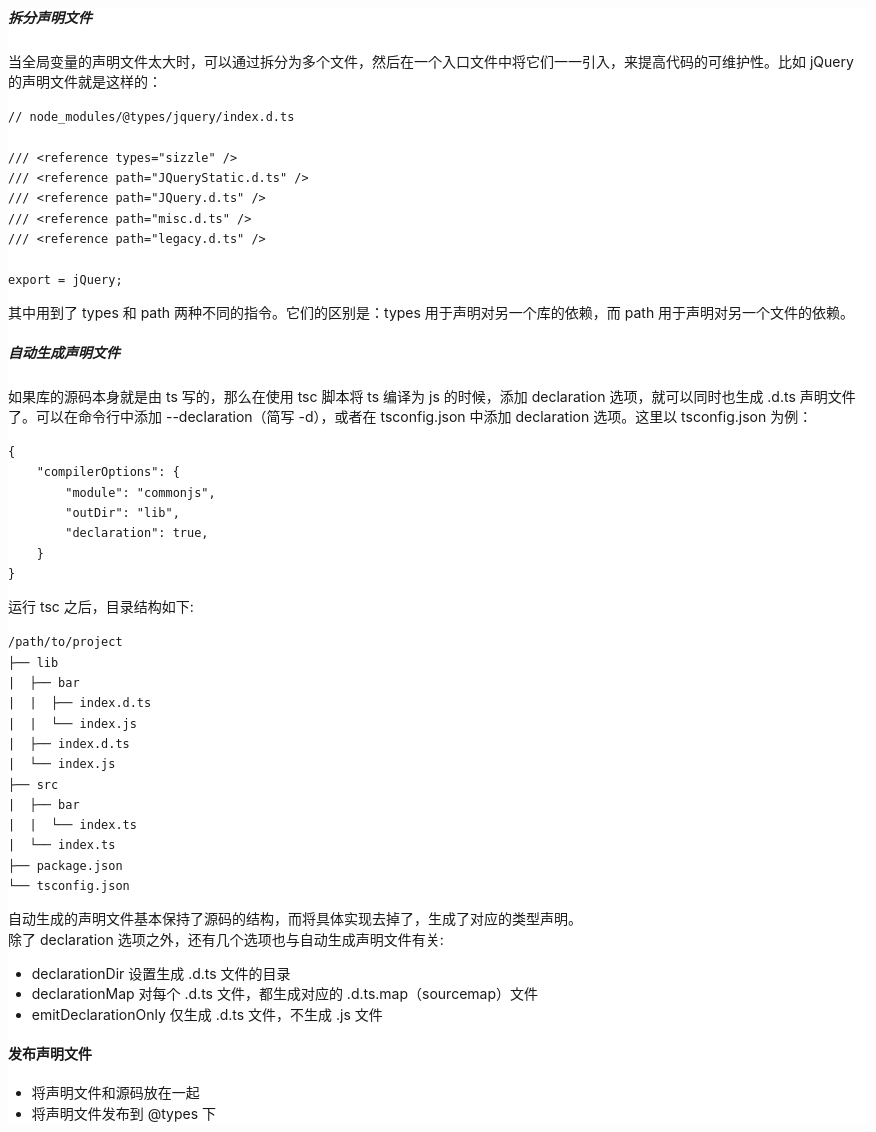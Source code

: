 ##### 拆分声明文件
当全局变量的声明文件太大时，可以通过拆分为多个文件，然后在一个入口文件中将它们一一引入，来提高代码的可维护性。比如 jQuery 的声明文件就是这样的：
```
// node_modules/@types/jquery/index.d.ts

/// <reference types="sizzle" />
/// <reference path="JQueryStatic.d.ts" />
/// <reference path="JQuery.d.ts" />
/// <reference path="misc.d.ts" />
/// <reference path="legacy.d.ts" />

export = jQuery;
```
其中用到了 types 和 path 两种不同的指令。它们的区别是：types 用于声明对另一个库的依赖，而 path 用于声明对另一个文件的依赖。

##### 自动生成声明文件
如果库的源码本身就是由 ts 写的，那么在使用 tsc 脚本将 ts 编译为 js 的时候，添加 declaration 选项，就可以同时也生成 .d.ts 声明文件了。可以在命令行中添加 --declaration（简写 -d），或者在 tsconfig.json 中添加 declaration 选项。这里以 tsconfig.json 为例：
```
{
    "compilerOptions": {
        "module": "commonjs",
        "outDir": "lib",
        "declaration": true,
    }
}
```
运行 tsc 之后，目录结构如下:
```
/path/to/project
├── lib
|  ├── bar
|  |  ├── index.d.ts
|  |  └── index.js
|  ├── index.d.ts
|  └── index.js
├── src
|  ├── bar
|  |  └── index.ts
|  └── index.ts
├── package.json
└── tsconfig.json
```
自动生成的声明文件基本保持了源码的结构，而将具体实现去掉了，生成了对应的类型声明。  
除了 declaration 选项之外，还有几个选项也与自动生成声明文件有关:
- declarationDir 设置生成 .d.ts 文件的目录
- declarationMap 对每个 .d.ts 文件，都生成对应的 .d.ts.map（sourcemap）文件
- emitDeclarationOnly 仅生成 .d.ts 文件，不生成 .js 文件

#### 发布声明文件
- 将声明文件和源码放在一起
- 将声明文件发布到 @types 下
